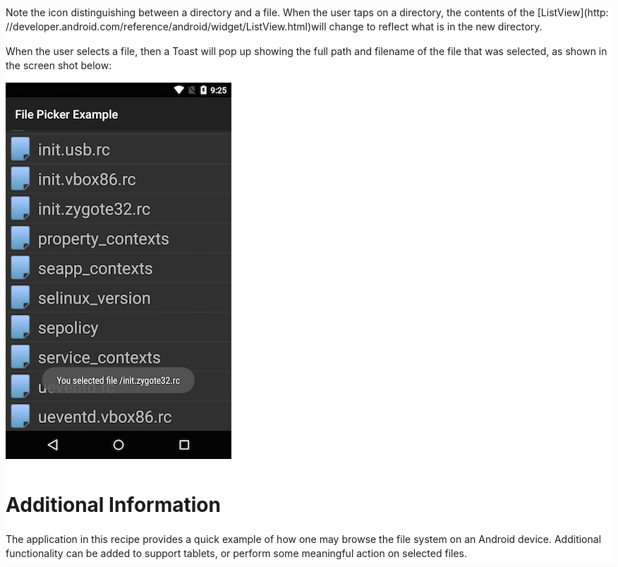 Note the icon distinguishing between a directory and a file. When the
user taps on a directory, the contents of the [ListView](http: //developer.android.com/reference/android/widget/ListView.html)will change to reflect what is in the new directory.

When the user selects a file, then a Toast will pop up showing the full path
and filename of the file that was selected, as shown in the screen shot
below: 

 [ ![](Images/image3.png)](Images/image3.png)

 <a name="Additional_Information" class="injected"></a>


# Additional Information

The application in this recipe provides a quick example of how one may browse
the file system on an Android device. Additional functionality can be added to
support tablets, or perform some meaningful action on selected files.